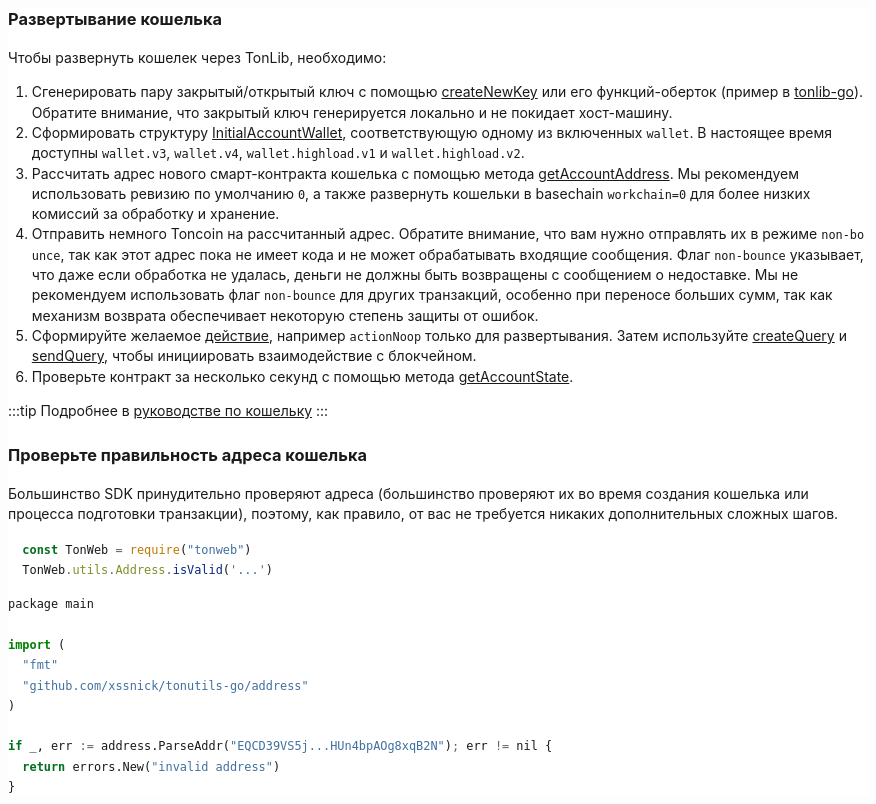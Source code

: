 ### Развертывание кошелька

Чтобы развернуть кошелек через TonLib, необходимо:

1. Сгенерировать пару закрытый/открытый ключ с помощью [createNewKey](https://github.com/ton-blockchain/ton/blob/master/tl/generate/scheme/tonlib_api.tl#L244) или его функций-оберток (пример в [tonlib-go](https://github.com/mercuryoio/tonlib-go/tree/master/v2#create-new-private-key)). Обратите внимание, что закрытый ключ генерируется локально и не покидает хост-машину.
2. Сформировать структуру [InitialAccountWallet](https://github.com/ton-blockchain/ton/blob/master/tl/generate/scheme/tonlib_api.tl#L62), соответствующую одному из включенных `wallet`. В настоящее время доступны `wallet.v3`, `wallet.v4`, `wallet.highload.v1` и `wallet.highload.v2`.
3. Рассчитать адрес нового смарт-контракта кошелька с помощью метода [getAccountAddress](https://github.com/ton-blockchain/ton/blob/master/tl/generate/scheme/tonlib_api.tl#L283). Мы рекомендуем использовать ревизию по умолчанию `0`, а также развернуть кошельки в basechain `workchain=0` для более низких комиссий за обработку и хранение.
4. Отправить немного Toncoin на рассчитанный адрес. Обратите внимание, что вам нужно отправлять их в режиме `non-bounce`, так как этот адрес пока не имеет кода и не может обрабатывать входящие сообщения. Флаг `non-bounce` указывает, что даже если обработка не удалась, деньги не должны быть возвращены с сообщением о недоставке. Мы не рекомендуем использовать флаг `non-bounce` для других транзакций, особенно при переносе больших сумм, так как механизм возврата обеспечивает некоторую степень защиты от ошибок.
5. Сформируйте желаемое [действие](https://github.com/ton-blockchain/ton/blob/master/tl/generate/scheme/tonlib_api.tl#L154), например `actionNoop` только для развертывания. Затем используйте [createQuery](https://github.com/ton-blockchain/ton/blob/master/tl/generate/scheme/tonlib_api.tl#L292) и [sendQuery](https://github.com/ton-blockchain/ton/blob/master/tl/generate/scheme/tonlib_api.tl#L300), чтобы инициировать взаимодействие с блокчейном.
6. Проверьте контракт за несколько секунд с помощью метода [getAccountState](https://github.com/ton-blockchain/ton/blob/master/tl/generate/scheme/tonlib_api.tl#L288).

:::tip
Подробнее в [руководстве по кошельку](/v3/guidelines/smart-contracts/howto/wallet#-deploying-a-wallet)
:::

### Проверьте правильность адреса кошелька

Большинство SDK принудительно проверяют адреса (большинство проверяют их во время создания кошелька или процесса подготовки транзакции), поэтому, как правило, от вас не требуется никаких дополнительных сложных шагов.

<Tabs groupId="address-examples">

  <TabItem value="Tonweb" label="JS (Tonweb)">

```js
  const TonWeb = require("tonweb")
  TonWeb.utils.Address.isValid('...')
```

  </TabItem>
  <TabItem value="GO" label="tonutils-go">

```python
package main

import (
  "fmt"
  "github.com/xssnick/tonutils-go/address"
)

if _, err := address.ParseAddr("EQCD39VS5j...HUn4bpAOg8xqB2N"); err != nil {
  return errors.New("invalid address")
}
```
